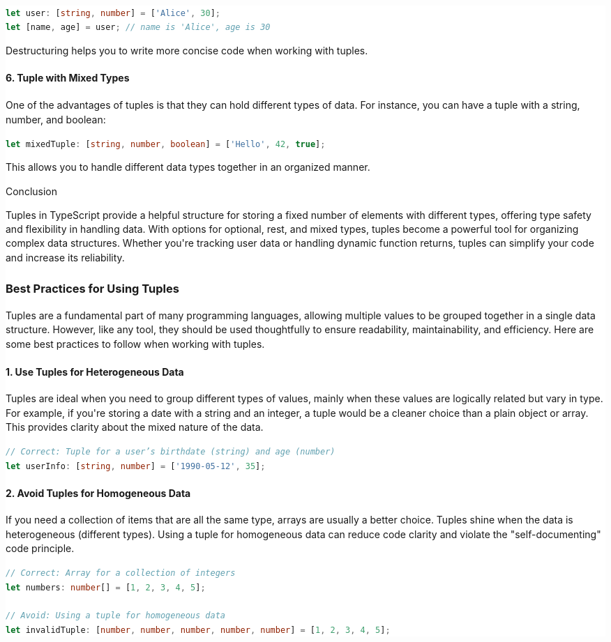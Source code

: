 ```typescript
let user: [string, number] = ['Alice', 30];
let [name, age] = user; // name is 'Alice', age is 30
```

Destructuring helps you to write more concise code when working with tuples.

#### 6. Tuple with Mixed Types

One of the advantages of tuples is that they can hold different types of data. For instance, you can have a tuple with a string, number, and boolean:

```typescript
let mixedTuple: [string, number, boolean] = ['Hello', 42, true];
```

This allows you to handle different data types together in an organized manner.

Conclusion

Tuples in TypeScript provide a helpful structure for storing a fixed number of elements with different types, offering type safety and flexibility in handling data. With options for optional, rest, and mixed types, tuples become a powerful tool for organizing complex data structures. Whether you're tracking user data or handling dynamic function returns, tuples can simplify your code and increase its reliability.

### Best Practices for Using Tuples

Tuples are a fundamental part of many programming languages, allowing multiple values to be grouped together in a single data structure. However, like any tool, they should be used thoughtfully to ensure readability, maintainability, and efficiency. Here are some best practices to follow when working with tuples.

#### 1. **Use Tuples for Heterogeneous Data**

Tuples are ideal when you need to group different types of values, mainly when these values are logically related but vary in type. For example, if you're storing a date with a string and an integer, a tuple would be a cleaner choice than a plain object or array. This provides clarity about the mixed nature of the data.

```typescript
// Correct: Tuple for a user’s birthdate (string) and age (number)
let userInfo: [string, number] = ['1990-05-12', 35];
```

#### 2. **Avoid Tuples for Homogeneous Data**

If you need a collection of items that are all the same type, arrays are usually a better choice. Tuples shine when the data is heterogeneous (different types). Using a tuple for homogeneous data can reduce code clarity and violate the "self-documenting" code principle.

```typescript
// Correct: Array for a collection of integers
let numbers: number[] = [1, 2, 3, 4, 5];

// Avoid: Using a tuple for homogeneous data
let invalidTuple: [number, number, number, number, number] = [1, 2, 3, 4, 5];
```
